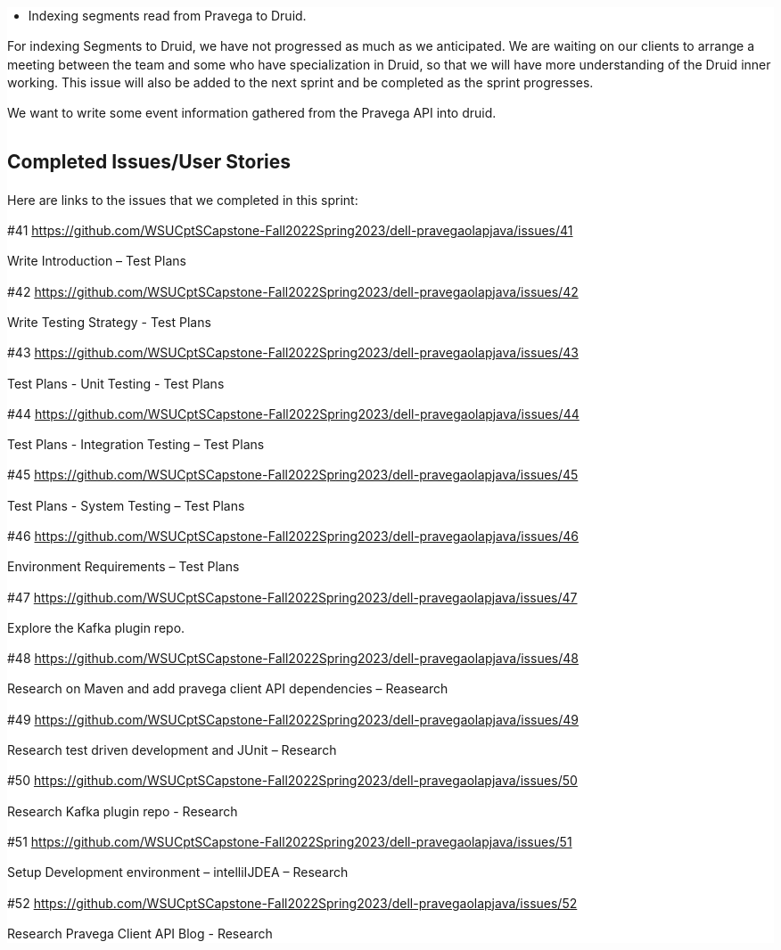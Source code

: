 * Indexing segments read from Pravega to Druid.   

For indexing Segments to Druid, we have not progressed as much as we anticipated. We are waiting on our clients to arrange a meeting between the team and some who have specialization in Druid, so that we will have more understanding of the Druid inner working. This issue will also be added to the next sprint and be completed as the sprint progresses.  

We want to write some event information gathered from the Pravega API into druid.  

 
 

 
## Completed Issues/User Stories 

Here are links to the issues that we completed in this sprint: 

#41 https://github.com/WSUCptSCapstone-Fall2022Spring2023/dell-pravegaolapjava/issues/41

Write Introduction – Test Plans 

#42 https://github.com/WSUCptSCapstone-Fall2022Spring2023/dell-pravegaolapjava/issues/42

Write Testing Strategy - Test Plans 

#43 https://github.com/WSUCptSCapstone-Fall2022Spring2023/dell-pravegaolapjava/issues/43

Test Plans - Unit Testing - Test Plans 

#44 https://github.com/WSUCptSCapstone-Fall2022Spring2023/dell-pravegaolapjava/issues/44

Test Plans - Integration Testing – Test Plans 

#45 https://github.com/WSUCptSCapstone-Fall2022Spring2023/dell-pravegaolapjava/issues/45

Test Plans - System Testing – Test Plans 

#46 https://github.com/WSUCptSCapstone-Fall2022Spring2023/dell-pravegaolapjava/issues/46

Environment Requirements – Test Plans 

#47 https://github.com/WSUCptSCapstone-Fall2022Spring2023/dell-pravegaolapjava/issues/47

Explore the Kafka plugin repo. 

#48 https://github.com/WSUCptSCapstone-Fall2022Spring2023/dell-pravegaolapjava/issues/48

Research on Maven and add pravega client API dependencies – Reasearch 

#49 https://github.com/WSUCptSCapstone-Fall2022Spring2023/dell-pravegaolapjava/issues/49

Research test driven development and JUnit – Research  

#50 https://github.com/WSUCptSCapstone-Fall2022Spring2023/dell-pravegaolapjava/issues/50

Research Kafka plugin repo - Research 

#51 https://github.com/WSUCptSCapstone-Fall2022Spring2023/dell-pravegaolapjava/issues/51

Setup Development environment – intelliIJDEA – Research  

#52 https://github.com/WSUCptSCapstone-Fall2022Spring2023/dell-pravegaolapjava/issues/52

Research Pravega Client API Blog - Research 
